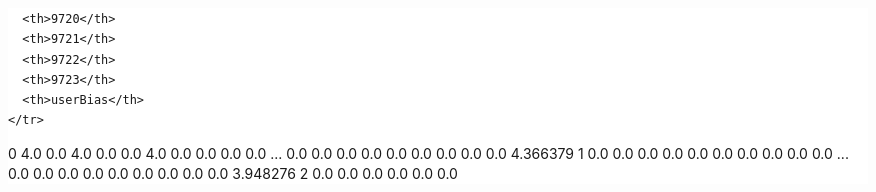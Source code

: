       <th>9720</th>
      <th>9721</th>
      <th>9722</th>
      <th>9723</th>
      <th>userBias</th>
    </tr>
  </thead>
  <tbody>
    <tr>
      <th>0</th>
      <td>4.0</td>
      <td>0.0</td>
      <td>4.0</td>
      <td>0.0</td>
      <td>0.0</td>
      <td>4.0</td>
      <td>0.0</td>
      <td>0.0</td>
      <td>0.0</td>
      <td>0.0</td>
      <td>...</td>
      <td>0.0</td>
      <td>0.0</td>
      <td>0.0</td>
      <td>0.0</td>
      <td>0.0</td>
      <td>0.0</td>
      <td>0.0</td>
      <td>0.0</td>
      <td>0.0</td>
      <td>4.366379</td>
    </tr>
    <tr>
      <th>1</th>
      <td>0.0</td>
      <td>0.0</td>
      <td>0.0</td>
      <td>0.0</td>
      <td>0.0</td>
      <td>0.0</td>
      <td>0.0</td>
      <td>0.0</td>
      <td>0.0</td>
      <td>0.0</td>
      <td>...</td>
      <td>0.0</td>
      <td>0.0</td>
      <td>0.0</td>
      <td>0.0</td>
      <td>0.0</td>
      <td>0.0</td>
      <td>0.0</td>
      <td>0.0</td>
      <td>0.0</td>
      <td>3.948276</td>
    </tr>
    <tr>
      <th>2</th>
      <td>0.0</td>
      <td>0.0</td>
      <td>0.0</td>
      <td>0.0</td>
      <td>0.0</td>
      <td>0.0</td>